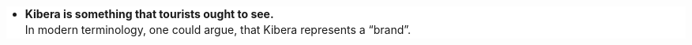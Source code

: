 * **Kibera is something that tourists ought to see.**  
 In modern terminology, one could argue, that Kibera represents a “brand”.

# 

